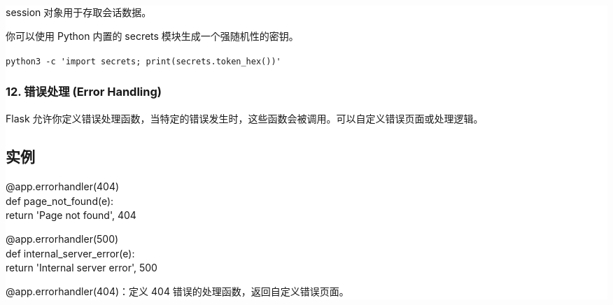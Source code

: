 session 对象用于存取会话数据。

你可以使用 Python 内置的 secrets 模块生成一个强随机性的密钥。

```
python3 -c 'import secrets; print(secrets.token_hex())'
```

### 12\. 错误处理 (Error Handling)

Flask 允许你定义错误处理函数，当特定的错误发生时，这些函数会被调用。可以自定义错误页面或处理逻辑。

## 实例

@app.errorhandler(404)  
def page\_not\_found(e):  
    return 'Page not found', 404

@app.errorhandler(500)  
def internal\_server\_error(e):  
    return 'Internal server error', 500

@app.errorhandler(404)：定义 404 错误的处理函数，返回自定义错误页面。